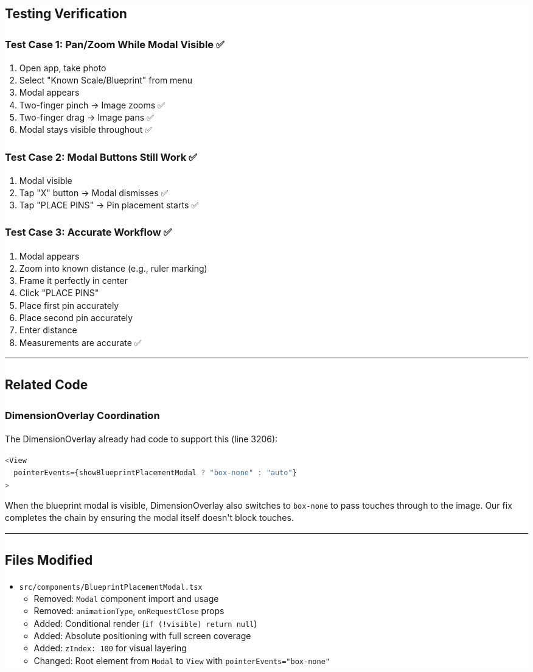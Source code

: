 
## Testing Verification

### Test Case 1: Pan/Zoom While Modal Visible ✅
1. Open app, take photo
2. Select "Known Scale/Blueprint" from menu
3. Modal appears
4. Two-finger pinch → Image zooms ✅
5. Two-finger drag → Image pans ✅
6. Modal stays visible throughout ✅

### Test Case 2: Modal Buttons Still Work ✅
1. Modal visible
2. Tap "X" button → Modal dismisses ✅
3. Tap "PLACE PINS" → Pin placement starts ✅

### Test Case 3: Accurate Workflow ✅
1. Modal appears
2. Zoom into known distance (e.g., ruler marking)
3. Frame it perfectly in center
4. Click "PLACE PINS"
5. Place first pin accurately
6. Place second pin accurately
7. Enter distance
8. Measurements are accurate ✅

---

## Related Code

### DimensionOverlay Coordination
The DimensionOverlay already had code to support this (line 3206):
```typescript
<View 
  pointerEvents={showBlueprintPlacementModal ? "box-none" : "auto"}
>
```

When the blueprint modal is visible, DimensionOverlay also switches to `box-none` to pass touches through to the image. Our fix completes the chain by ensuring the modal itself doesn't block touches.

---

## Files Modified

- `src/components/BlueprintPlacementModal.tsx`
  - Removed: `Modal` component import and usage
  - Removed: `animationType`, `onRequestClose` props
  - Added: Conditional render (`if (!visible) return null`)
  - Added: Absolute positioning with full screen coverage
  - Added: `zIndex: 100` for visual layering
  - Changed: Root element from `Modal` to `View` with `pointerEvents="box-none"`
  